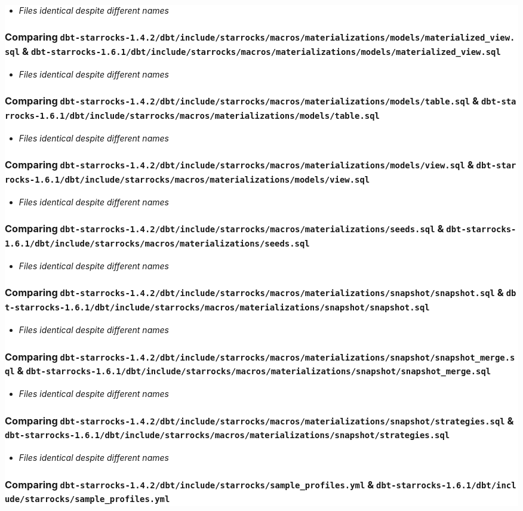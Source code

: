  * *Files identical despite different names*

### Comparing `dbt-starrocks-1.4.2/dbt/include/starrocks/macros/materializations/models/materialized_view.sql` & `dbt-starrocks-1.6.1/dbt/include/starrocks/macros/materializations/models/materialized_view.sql`

 * *Files identical despite different names*

### Comparing `dbt-starrocks-1.4.2/dbt/include/starrocks/macros/materializations/models/table.sql` & `dbt-starrocks-1.6.1/dbt/include/starrocks/macros/materializations/models/table.sql`

 * *Files identical despite different names*

### Comparing `dbt-starrocks-1.4.2/dbt/include/starrocks/macros/materializations/models/view.sql` & `dbt-starrocks-1.6.1/dbt/include/starrocks/macros/materializations/models/view.sql`

 * *Files identical despite different names*

### Comparing `dbt-starrocks-1.4.2/dbt/include/starrocks/macros/materializations/seeds.sql` & `dbt-starrocks-1.6.1/dbt/include/starrocks/macros/materializations/seeds.sql`

 * *Files identical despite different names*

### Comparing `dbt-starrocks-1.4.2/dbt/include/starrocks/macros/materializations/snapshot/snapshot.sql` & `dbt-starrocks-1.6.1/dbt/include/starrocks/macros/materializations/snapshot/snapshot.sql`

 * *Files identical despite different names*

### Comparing `dbt-starrocks-1.4.2/dbt/include/starrocks/macros/materializations/snapshot/snapshot_merge.sql` & `dbt-starrocks-1.6.1/dbt/include/starrocks/macros/materializations/snapshot/snapshot_merge.sql`

 * *Files identical despite different names*

### Comparing `dbt-starrocks-1.4.2/dbt/include/starrocks/macros/materializations/snapshot/strategies.sql` & `dbt-starrocks-1.6.1/dbt/include/starrocks/macros/materializations/snapshot/strategies.sql`

 * *Files identical despite different names*

### Comparing `dbt-starrocks-1.4.2/dbt/include/starrocks/sample_profiles.yml` & `dbt-starrocks-1.6.1/dbt/include/starrocks/sample_profiles.yml`
